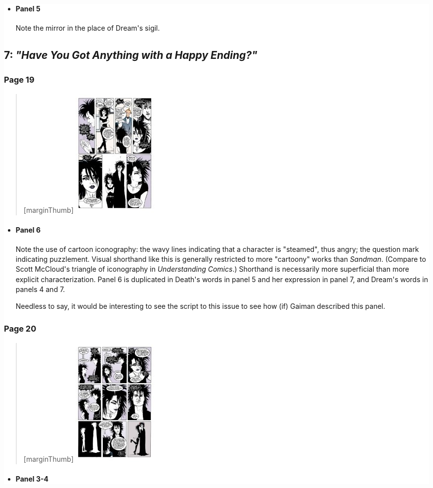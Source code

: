 - #### Panel 5

  Note the mirror in the place of Dream's sigil.

## 7: _"Have You Got Anything with a Happy Ending?"_

### Page 19

> [marginThumb] ![page 19](thumbnails/sandman.46/page19.jpg)

- #### Panel 6

  Note the use of cartoon iconography: the wavy lines indicating that a character is "steamed", thus angry; the question mark indicating puzzlement. Visual shorthand like this is generally restricted to more "cartoony" works than _Sandman_. (Compare to Scott McCloud's triangle of iconography in _Understanding Comics_.) Shorthand is necessarily more superficial than more explicit characterization. Panel 6 is duplicated in Death's words in panel 5 and her expression in panel 7, and Dream's words in panels 4 and 7.

  Needless to say, it would be interesting to see the script to this issue to see how (if) Gaiman described this panel.

### Page 20

> [marginThumb] ![page 20](thumbnails/sandman.46/page20.jpg)

- #### Panel 3-4
